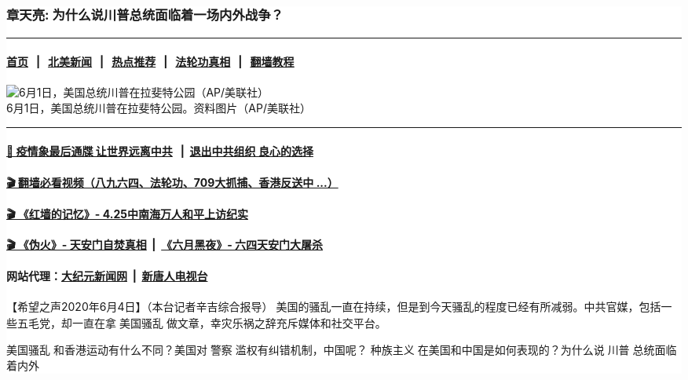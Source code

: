 ### 章天亮: 为什么说川普总统面临着一场内外战争？
------------------------

#### [首页](../../README.md)  &nbsp;&nbsp;|&nbsp;&nbsp; [北美新闻](../../indexes/H北美新闻.md)   &nbsp;&nbsp;|&nbsp;&nbsp; [热点推荐](../../indexes/热点推荐.md)  &nbsp;&nbsp;|&nbsp;&nbsp; [法轮功真相](../../../../../basic/blob/master/README.md) &nbsp;&nbsp;|&nbsp;&nbsp; [翻墙教程](https://github.com/gfw-breaker/guides/blob/master/README.md)



<div><img alt="6月1日，美国总统川普在拉斐特公园（AP/美联社）" src="https://img.soundofhope.org/2020-06/6453-1591228178986.jpg"/>
<br/><figcaption class="caption">
 6月1日，美国总统川普在拉斐特公园。资料图片（AP/美联社）
</figcaption></div><hr/>

#### [ 💌 疫情象最后通牒 让世界远离中共](https://github.com/begood0513/goodnews/blob/master/pages/recommended/406691.md) &nbsp; | &nbsp;[退出中共组织 良心的选择](https://github.com/begood0513/goodnews/blob/master/quit/letter.md) 

#### [ 🎬  翻墙必看视频（八九六四、法轮功、709大抓捕、香港反送中 ...）](https://github.com/gfw-breaker/banned-news1/blob/master/pages/link4.md)

#### [ 🎬  《红墙的记忆》- 4.25中南海万人和平上访纪实 ](http://141.164.37.227:10000/videos/legend/425.html)

#### [ 🎬 《伪火》- 天安门自焚真相](http://141.164.37.227:10000/videos/blog/weihuo.html)&nbsp; | &nbsp;[《六月黑夜》- 六四天安门大屠杀](http://141.164.37.227:10000/videos/88/kent.html)

#### 网站代理：[大纪元新闻网](http://141.164.63.68:10080/gb/) &nbsp;|&nbsp; [新唐人电视台](http://141.164.63.68:8808/gb/)

<div><div class="Content__Wrapper sc-1bvya0-0 grZQxZ">
 <p class="meta-top">
  <span class="meta">
   【希望之声2020年6月4日】（本台记者辛吉综合报导）
  </span>
  美国的骚乱一直在持续，但是到今天骚乱的程度已经有所减弱。中共官媒，包括一些五毛党，却一直在拿
  <ok href="/term/295799">
   美国骚乱
  </ok>
  做文章，幸灾乐祸之辞充斥媒体和社交平台。
 </p>
 <p>
  <ok href="/term/295799">
   美国骚乱
  </ok>
  和香港运动有什么不同？美国对
  <ok href="/term/11232">
   警察
  </ok>
  滥权有纠错机制，中国呢？
  <ok href="/term/3622">
   种族主义
  </ok>
  在美国和中国是如何表现的？为什么说
  <ok href="/term/1041">
   川普
  </ok>
  总统面临着内外
  <ok href="/term/15098">